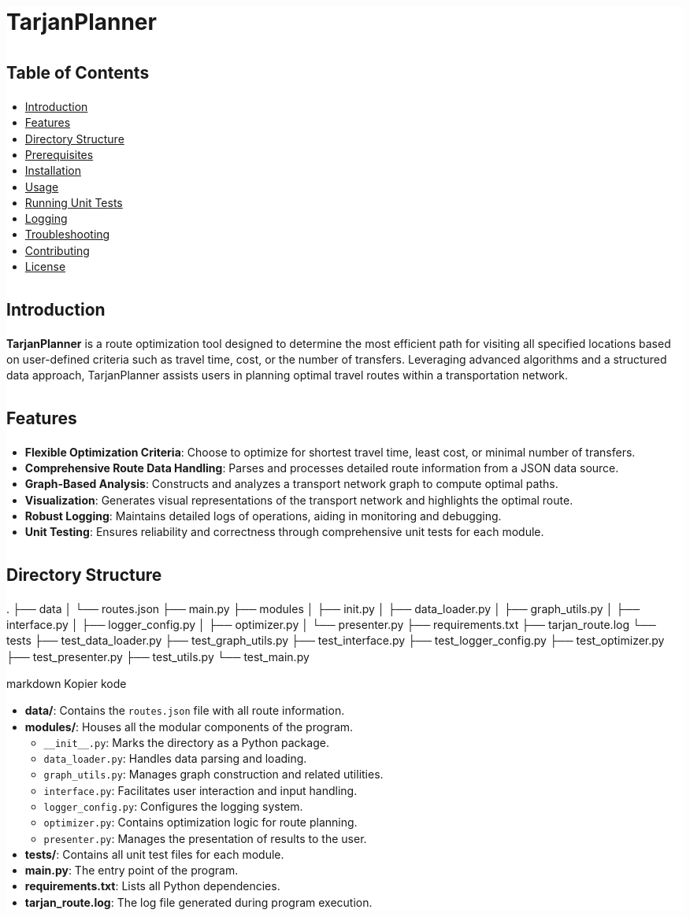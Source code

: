 # TarjanPlanner

## Table of Contents

- [Introduction](#introduction)
- [Features](#features)
- [Directory Structure](#directory-structure)
- [Prerequisites](#prerequisites)
- [Installation](#installation)
- [Usage](#usage)
- [Running Unit Tests](#running-unit-tests)
- [Logging](#logging)
- [Troubleshooting](#troubleshooting)
- [Contributing](#contributing)
- [License](#license)

## Introduction

**TarjanPlanner** is a route optimization tool designed to determine the most efficient path for visiting all specified locations based on user-defined criteria such as travel time, cost, or the number of transfers. Leveraging advanced algorithms and a structured data approach, TarjanPlanner assists users in planning optimal travel routes within a transportation network.

## Features

- **Flexible Optimization Criteria**: Choose to optimize for shortest travel time, least cost, or minimal number of transfers.
- **Comprehensive Route Data Handling**: Parses and processes detailed route information from a JSON data source.
- **Graph-Based Analysis**: Constructs and analyzes a transport network graph to compute optimal paths.
- **Visualization**: Generates visual representations of the transport network and highlights the optimal route.
- **Robust Logging**: Maintains detailed logs of operations, aiding in monitoring and debugging.
- **Unit Testing**: Ensures reliability and correctness through comprehensive unit tests for each module.

## Directory Structure

. ├── data │ └── routes.json ├── main.py ├── modules │ ├── init.py │ ├── data_loader.py │ ├── graph_utils.py │ ├── interface.py │ ├── logger_config.py │ ├── optimizer.py │ └── presenter.py ├── requirements.txt ├── tarjan_route.log └── tests ├── test_data_loader.py ├── test_graph_utils.py ├── test_interface.py ├── test_logger_config.py ├── test_optimizer.py ├── test_presenter.py ├── test_utils.py └── test_main.py

markdown
Kopier kode

- **data/**: Contains the `routes.json` file with all route information.
- **modules/**: Houses all the modular components of the program.
  - `__init__.py`: Marks the directory as a Python package.
  - `data_loader.py`: Handles data parsing and loading.
  - `graph_utils.py`: Manages graph construction and related utilities.
  - `interface.py`: Facilitates user interaction and input handling.
  - `logger_config.py`: Configures the logging system.
  - `optimizer.py`: Contains optimization logic for route planning.
  - `presenter.py`: Manages the presentation of results to the user.
- **tests/**: Contains all unit test files for each module.
- **main.py**: The entry point of the program.
- **requirements.txt**: Lists all Python dependencies.
- **tarjan_route.log**: The log file generated during program execution.
